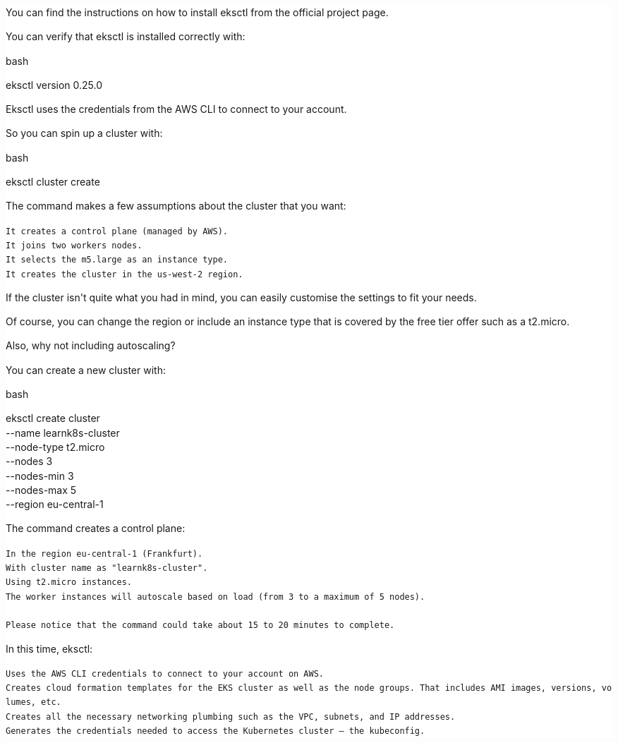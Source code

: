 You can find the instructions on how to install eksctl from the official project page.

You can verify that eksctl is installed correctly with:

bash

eksctl version
0.25.0

Eksctl uses the credentials from the AWS CLI to connect to your account.

So you can spin up a cluster with:

bash

eksctl cluster create

The command makes a few assumptions about the cluster that you want:

    It creates a control plane (managed by AWS).
    It joins two workers nodes.
    It selects the m5.large as an instance type.
    It creates the cluster in the us-west-2 region.

If the cluster isn't quite what you had in mind, you can easily customise the settings to fit your needs.

Of course, you can change the region or include an instance type that is covered by the free tier offer such as a t2.micro.

Also, why not including autoscaling?

You can create a new cluster with:

bash

eksctl create cluster \
  --name learnk8s-cluster \
  --node-type t2.micro \
  --nodes 3 \
  --nodes-min 3 \
  --nodes-max 5 \
  --region eu-central-1

The command creates a control plane:

    In the region eu-central-1 (Frankfurt).
    With cluster name as "learnk8s-cluster".
    Using t2.micro instances.
    The worker instances will autoscale based on load (from 3 to a maximum of 5 nodes).

    Please notice that the command could take about 15 to 20 minutes to complete.

In this time, eksctl:

    Uses the AWS CLI credentials to connect to your account on AWS.
    Creates cloud formation templates for the EKS cluster as well as the node groups. That includes AMI images, versions, volumes, etc.
    Creates all the necessary networking plumbing such as the VPC, subnets, and IP addresses.
    Generates the credentials needed to access the Kubernetes cluster — the kubeconfig.
